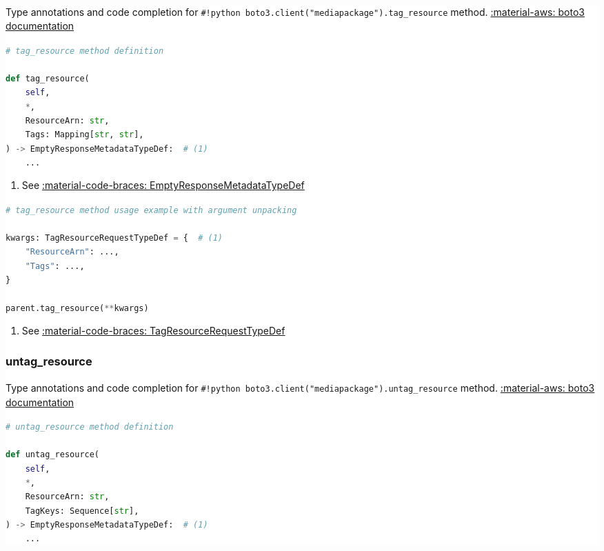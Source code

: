 

Type annotations and code completion for `#!python boto3.client("mediapackage").tag_resource` method.
[:material-aws: boto3 documentation](https://boto3.amazonaws.com/v1/documentation/api/latest/reference/services/mediapackage/client/tag_resource.html)

```python
# tag_resource method definition

def tag_resource(
    self,
    *,
    ResourceArn: str,
    Tags: Mapping[str, str],
) -> EmptyResponseMetadataTypeDef:  # (1)
    ...
```

1. See [:material-code-braces: EmptyResponseMetadataTypeDef](./type_defs.md#emptyresponsemetadatatypedef)


```python
# tag_resource method usage example with argument unpacking

kwargs: TagResourceRequestTypeDef = {  # (1)
    "ResourceArn": ...,
    "Tags": ...,
}

parent.tag_resource(**kwargs)
```

1. See [:material-code-braces: TagResourceRequestTypeDef](./type_defs.md#tagresourcerequesttypedef)

### untag\_resource



Type annotations and code completion for `#!python boto3.client("mediapackage").untag_resource` method.
[:material-aws: boto3 documentation](https://boto3.amazonaws.com/v1/documentation/api/latest/reference/services/mediapackage/client/untag_resource.html)

```python
# untag_resource method definition

def untag_resource(
    self,
    *,
    ResourceArn: str,
    TagKeys: Sequence[str],
) -> EmptyResponseMetadataTypeDef:  # (1)
    ...
```
